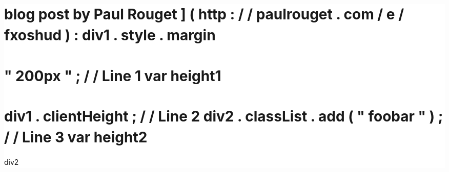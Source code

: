blog
post
by
Paul
Rouget
]
(
http
:
/
/
paulrouget
.
com
/
e
/
fxoshud
)
:
div1
.
style
.
margin
=
"
200px
"
;
/
/
Line
1
var
height1
=
div1
.
clientHeight
;
/
/
Line
2
div2
.
classList
.
add
(
"
foobar
"
)
;
/
/
Line
3
var
height2
=
div2